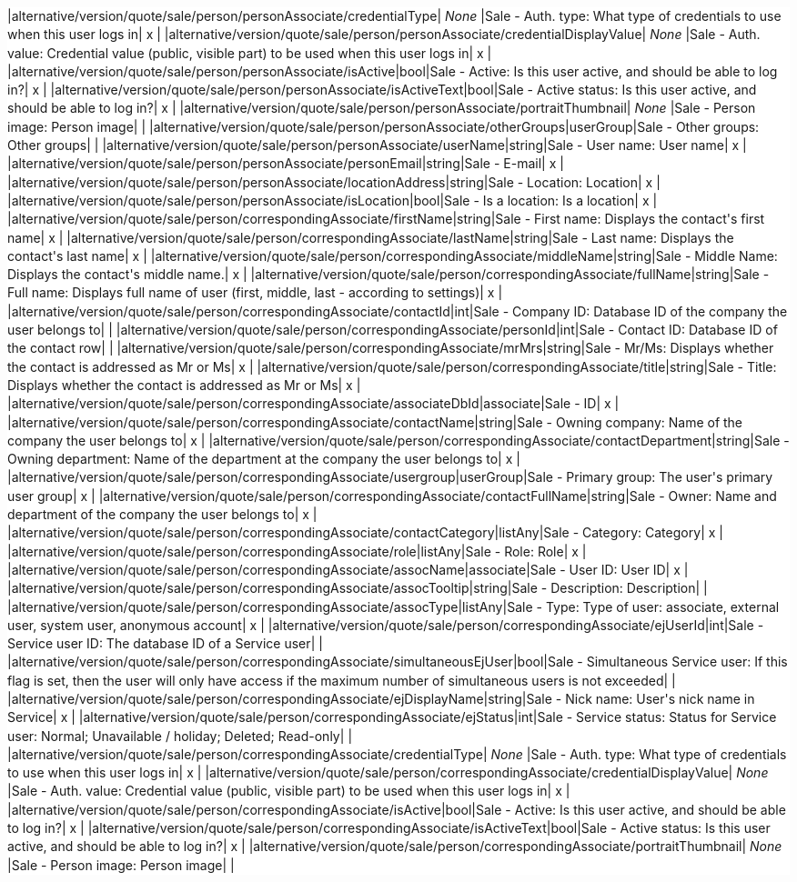 |alternative/version/quote/sale/person/personAssociate/credentialType| *None* |Sale - Auth. type: What type of credentials to use when this user logs in| x |
|alternative/version/quote/sale/person/personAssociate/credentialDisplayValue| *None* |Sale - Auth. value: Credential value (public, visible part) to be used when this user logs in| x |
|alternative/version/quote/sale/person/personAssociate/isActive|bool|Sale - Active: Is this user active, and should be able to log in?| x |
|alternative/version/quote/sale/person/personAssociate/isActiveText|bool|Sale - Active status: Is this user active, and should be able to log in?| x |
|alternative/version/quote/sale/person/personAssociate/portraitThumbnail| *None* |Sale - Person image: Person image|  |
|alternative/version/quote/sale/person/personAssociate/otherGroups|userGroup|Sale - Other groups: Other groups|  |
|alternative/version/quote/sale/person/personAssociate/userName|string|Sale - User name: User name| x |
|alternative/version/quote/sale/person/personAssociate/personEmail|string|Sale - E-mail| x |
|alternative/version/quote/sale/person/personAssociate/locationAddress|string|Sale - Location: Location| x |
|alternative/version/quote/sale/person/personAssociate/isLocation|bool|Sale - Is a location: Is a location| x |
|alternative/version/quote/sale/person/correspondingAssociate/firstName|string|Sale - First name: Displays the contact's first name| x |
|alternative/version/quote/sale/person/correspondingAssociate/lastName|string|Sale - Last name: Displays the contact's last name| x |
|alternative/version/quote/sale/person/correspondingAssociate/middleName|string|Sale - Middle Name: Displays the contact's middle name.| x |
|alternative/version/quote/sale/person/correspondingAssociate/fullName|string|Sale - Full name: Displays full name of user (first, middle, last - according to settings)| x |
|alternative/version/quote/sale/person/correspondingAssociate/contactId|int|Sale - Company ID: Database ID of the company the user belongs to|  |
|alternative/version/quote/sale/person/correspondingAssociate/personId|int|Sale - Contact ID: Database ID of the contact row|  |
|alternative/version/quote/sale/person/correspondingAssociate/mrMrs|string|Sale - Mr/Ms: Displays whether the contact is addressed as Mr or Ms| x |
|alternative/version/quote/sale/person/correspondingAssociate/title|string|Sale - Title: Displays whether the contact is addressed as Mr or Ms| x |
|alternative/version/quote/sale/person/correspondingAssociate/associateDbId|associate|Sale - ID| x |
|alternative/version/quote/sale/person/correspondingAssociate/contactName|string|Sale - Owning company: Name of the company the user belongs to| x |
|alternative/version/quote/sale/person/correspondingAssociate/contactDepartment|string|Sale - Owning department: Name of the department at the company the user belongs to| x |
|alternative/version/quote/sale/person/correspondingAssociate/usergroup|userGroup|Sale - Primary group: The user's primary user group| x |
|alternative/version/quote/sale/person/correspondingAssociate/contactFullName|string|Sale - Owner: Name and department of the company the user belongs to| x |
|alternative/version/quote/sale/person/correspondingAssociate/contactCategory|listAny|Sale - Category: Category| x |
|alternative/version/quote/sale/person/correspondingAssociate/role|listAny|Sale - Role: Role| x |
|alternative/version/quote/sale/person/correspondingAssociate/assocName|associate|Sale - User ID: User ID| x |
|alternative/version/quote/sale/person/correspondingAssociate/assocTooltip|string|Sale - Description: Description|  |
|alternative/version/quote/sale/person/correspondingAssociate/assocType|listAny|Sale - Type: Type of user: associate, external user, system user, anonymous account| x |
|alternative/version/quote/sale/person/correspondingAssociate/ejUserId|int|Sale - Service user ID: The database ID of a Service user|  |
|alternative/version/quote/sale/person/correspondingAssociate/simultaneousEjUser|bool|Sale - Simultaneous Service user: If this flag is set, then the user will only have access if the maximum number of simultaneous users is not exceeded|  |
|alternative/version/quote/sale/person/correspondingAssociate/ejDisplayName|string|Sale - Nick name: User's nick name in Service| x |
|alternative/version/quote/sale/person/correspondingAssociate/ejStatus|int|Sale - Service status: Status for Service user: Normal; Unavailable / holiday; Deleted; Read-only|  |
|alternative/version/quote/sale/person/correspondingAssociate/credentialType| *None* |Sale - Auth. type: What type of credentials to use when this user logs in| x |
|alternative/version/quote/sale/person/correspondingAssociate/credentialDisplayValue| *None* |Sale - Auth. value: Credential value (public, visible part) to be used when this user logs in| x |
|alternative/version/quote/sale/person/correspondingAssociate/isActive|bool|Sale - Active: Is this user active, and should be able to log in?| x |
|alternative/version/quote/sale/person/correspondingAssociate/isActiveText|bool|Sale - Active status: Is this user active, and should be able to log in?| x |
|alternative/version/quote/sale/person/correspondingAssociate/portraitThumbnail| *None* |Sale - Person image: Person image|  |